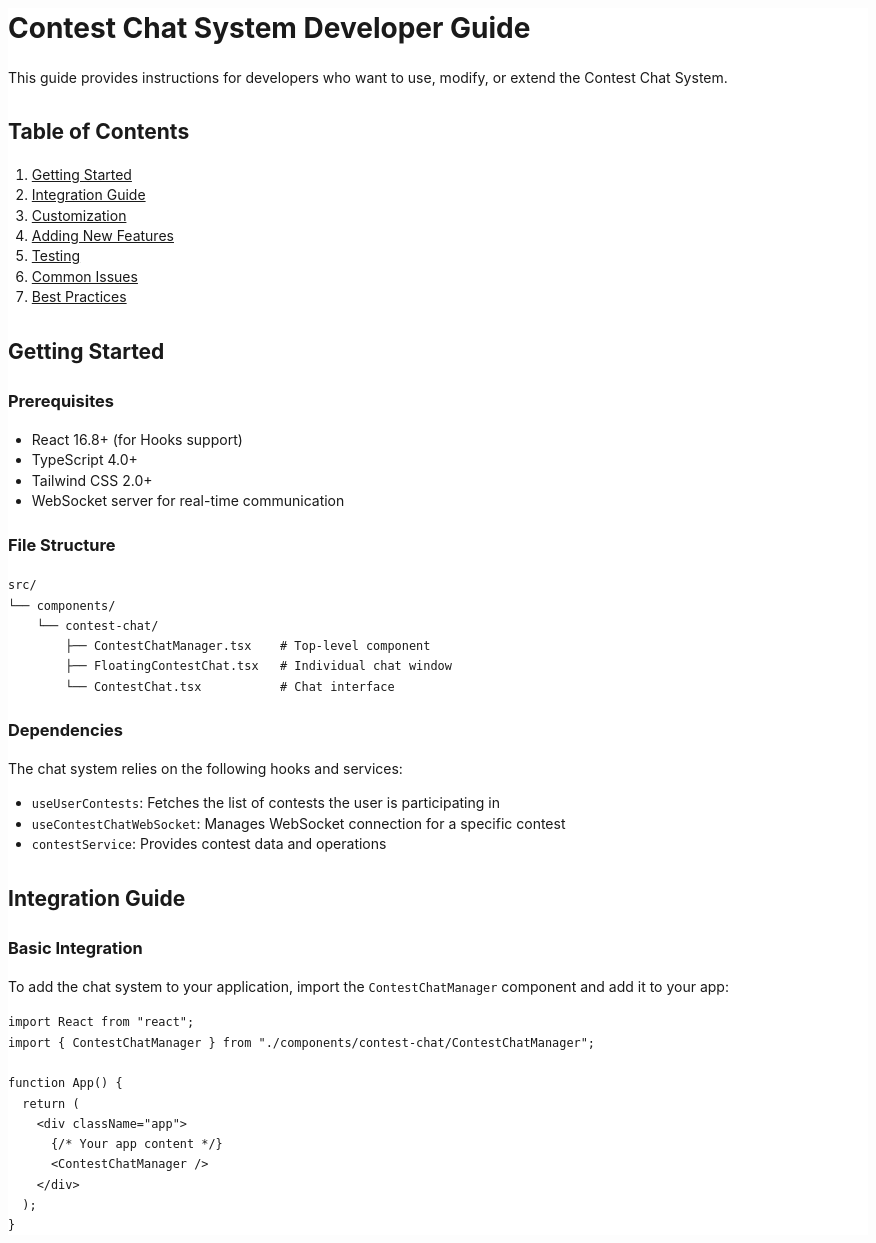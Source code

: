 # Contest Chat System Developer Guide

This guide provides instructions for developers who want to use, modify, or extend the Contest Chat System.

## Table of Contents

1. [Getting Started](#getting-started)
2. [Integration Guide](#integration-guide)
3. [Customization](#customization)
4. [Adding New Features](#adding-new-features)
5. [Testing](#testing)
6. [Common Issues](#common-issues)
7. [Best Practices](#best-practices)

## Getting Started

### Prerequisites

- React 16.8+ (for Hooks support)
- TypeScript 4.0+
- Tailwind CSS 2.0+
- WebSocket server for real-time communication

### File Structure

```
src/
└── components/
    └── contest-chat/
        ├── ContestChatManager.tsx    # Top-level component
        ├── FloatingContestChat.tsx   # Individual chat window
        └── ContestChat.tsx           # Chat interface
```

### Dependencies

The chat system relies on the following hooks and services:

- `useUserContests`: Fetches the list of contests the user is participating in
- `useContestChatWebSocket`: Manages WebSocket connection for a specific contest
- `contestService`: Provides contest data and operations

## Integration Guide

### Basic Integration

To add the chat system to your application, import the `ContestChatManager` component and add it to your app:

```tsx
import React from "react";
import { ContestChatManager } from "./components/contest-chat/ContestChatManager";

function App() {
  return (
    <div className="app">
      {/* Your app content */}
      <ContestChatManager />
    </div>
  );
}

```